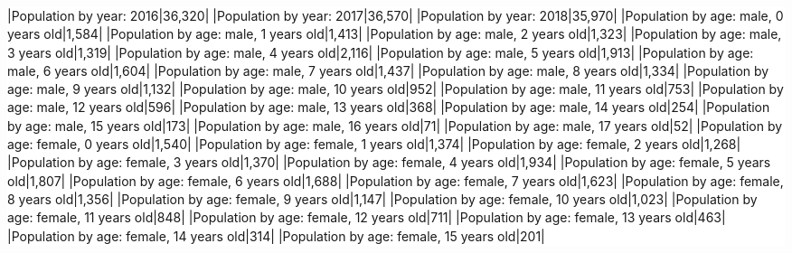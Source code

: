 |Population by year: 2016|36,320|
|Population by year: 2017|36,570|
|Population by year: 2018|35,970|
|Population by age: male, 0 years old|1,584|
|Population by age: male, 1 years old|1,413|
|Population by age: male, 2 years old|1,323|
|Population by age: male, 3 years old|1,319|
|Population by age: male, 4 years old|2,116|
|Population by age: male, 5 years old|1,913|
|Population by age: male, 6 years old|1,604|
|Population by age: male, 7 years old|1,437|
|Population by age: male, 8 years old|1,334|
|Population by age: male, 9 years old|1,132|
|Population by age: male, 10 years old|952|
|Population by age: male, 11 years old|753|
|Population by age: male, 12 years old|596|
|Population by age: male, 13 years old|368|
|Population by age: male, 14 years old|254|
|Population by age: male, 15 years old|173|
|Population by age: male, 16 years old|71|
|Population by age: male, 17 years old|52|
|Population by age: female, 0 years old|1,540|
|Population by age: female, 1 years old|1,374|
|Population by age: female, 2 years old|1,268|
|Population by age: female, 3 years old|1,370|
|Population by age: female, 4 years old|1,934|
|Population by age: female, 5 years old|1,807|
|Population by age: female, 6 years old|1,688|
|Population by age: female, 7 years old|1,623|
|Population by age: female, 8 years old|1,356|
|Population by age: female, 9 years old|1,147|
|Population by age: female, 10 years old|1,023|
|Population by age: female, 11 years old|848|
|Population by age: female, 12 years old|711|
|Population by age: female, 13 years old|463|
|Population by age: female, 14 years old|314|
|Population by age: female, 15 years old|201|